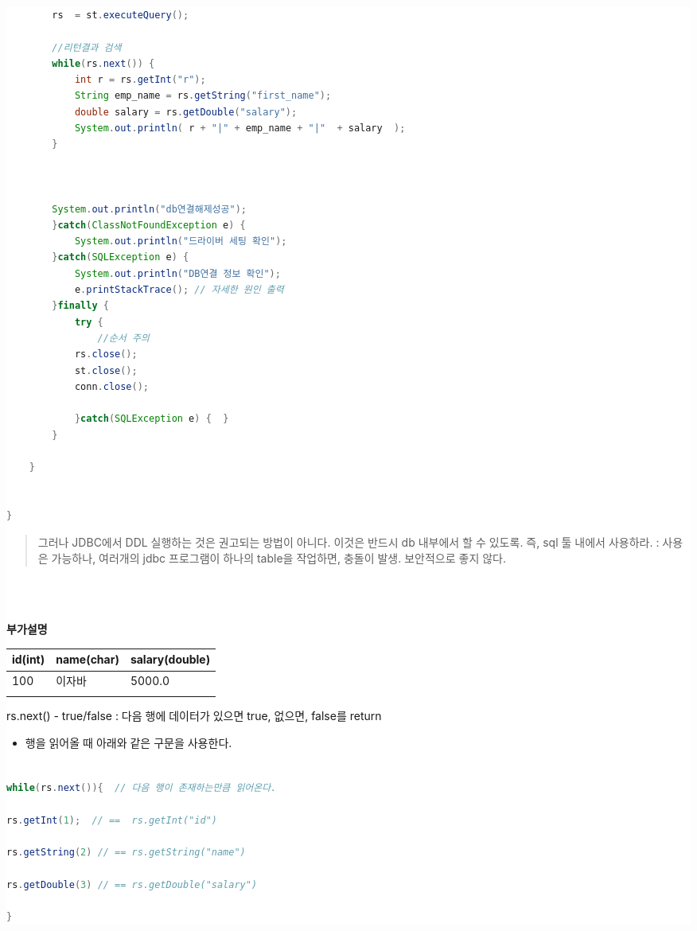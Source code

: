 ````java
		rs  = st.executeQuery();
		
		//리턴결과 검색 
		while(rs.next()) {
			int r = rs.getInt("r");
			String emp_name = rs.getString("first_name");
			double salary = rs.getDouble("salary");
			System.out.println( r + "|" + emp_name + "|"  + salary  );
		}
		
		
		
		System.out.println("db연결해제성공");
		}catch(ClassNotFoundException e) {
			System.out.println("드라이버 세팅 확인");
		}catch(SQLException e) {
			System.out.println("DB연결 정보 확인");
			e.printStackTrace(); // 자세한 원인 출력 
		}finally {
			try {
				//순서 주의 
			rs.close();
			st.close();
			conn.close();
			
			}catch(SQLException e) {  } 
		}
		
	}

	
}
````

> 그러나 JDBC에서 DDL 실행하는 것은 권고되는 방법이 아니다. 이것은 반드시 db 내부에서 할 수 있도록. 즉, sql 툴 내에서 사용하라. : 사용은 가능하나, 여러개의 jdbc 프로그램이 하나의 table을 작업하면, 충돌이 발생. 보안적으로 좋지 않다. 



<br><br>

**부가설명**

| id(int) | name(char) | salary(double) |
| ------- | ---------- | -------------- |
| 100     | 이자바     | 5000.0         |
|         |            |                |

rs.next() - true/false   : 다음 행에 데이터가 있으면 true, 없으면, false를 return

* 행을 읽어올 때 아래와 같은 구문을 사용한다. 

````java

while(rs.next()){  // 다음 행이 존재하는만큼 읽어온다. 

rs.getInt(1);  // ==  rs.getInt("id")

rs.getString(2) // == rs.getString("name")

rs.getDouble(3) // == rs.getDouble("salary")

}
````
